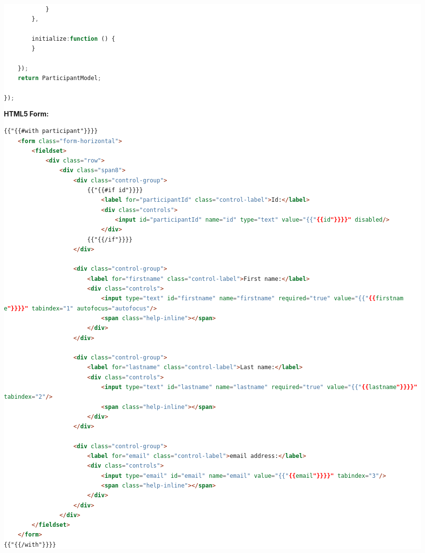 ```javascript
            }
        },

        initialize:function () {
        }

    });
    return ParticipantModel;

});
```

**HTML5 Form:**

```html
{{"{{#with participant"}}}}
    <form class="form-horizontal">
        <fieldset>
            <div class="row">
                <div class="span8">
                    <div class="control-group">
                        {{"{{#if id"}}}}
                            <label for="participantId" class="control-label">Id:</label>
                            <div class="controls">
                                <input id="participantId" name="id" type="text" value="{{"{{id"}}}}" disabled/>
                            </div>
                        {{"{{/if"}}}}
                    </div>

                    <div class="control-group">
                        <label for="firstname" class="control-label">First name:</label>
                        <div class="controls">
                            <input type="text" id="firstname" name="firstname" required="true" value="{{"{{firstname"}}}}" tabindex="1" autofocus="autofocus"/>
                            <span class="help-inline"></span>
                        </div>
                    </div>

                    <div class="control-group">
                        <label for="lastname" class="control-label">Last name:</label>
                        <div class="controls">
                            <input type="text" id="lastname" name="lastname" required="true" value="{{"{{lastname"}}}}" tabindex="2"/>
                            <span class="help-inline"></span>
                        </div>
                    </div>

                    <div class="control-group">
                        <label for="email" class="control-label">email address:</label>
                        <div class="controls">
                            <input type="email" id="email" name="email" value="{{"{{email"}}}}" tabindex="3"/>
                            <span class="help-inline"></span>
                        </div>
                    </div>
                </div>
        </fieldset>
    </form>
{{"{{/with"}}}}
```
